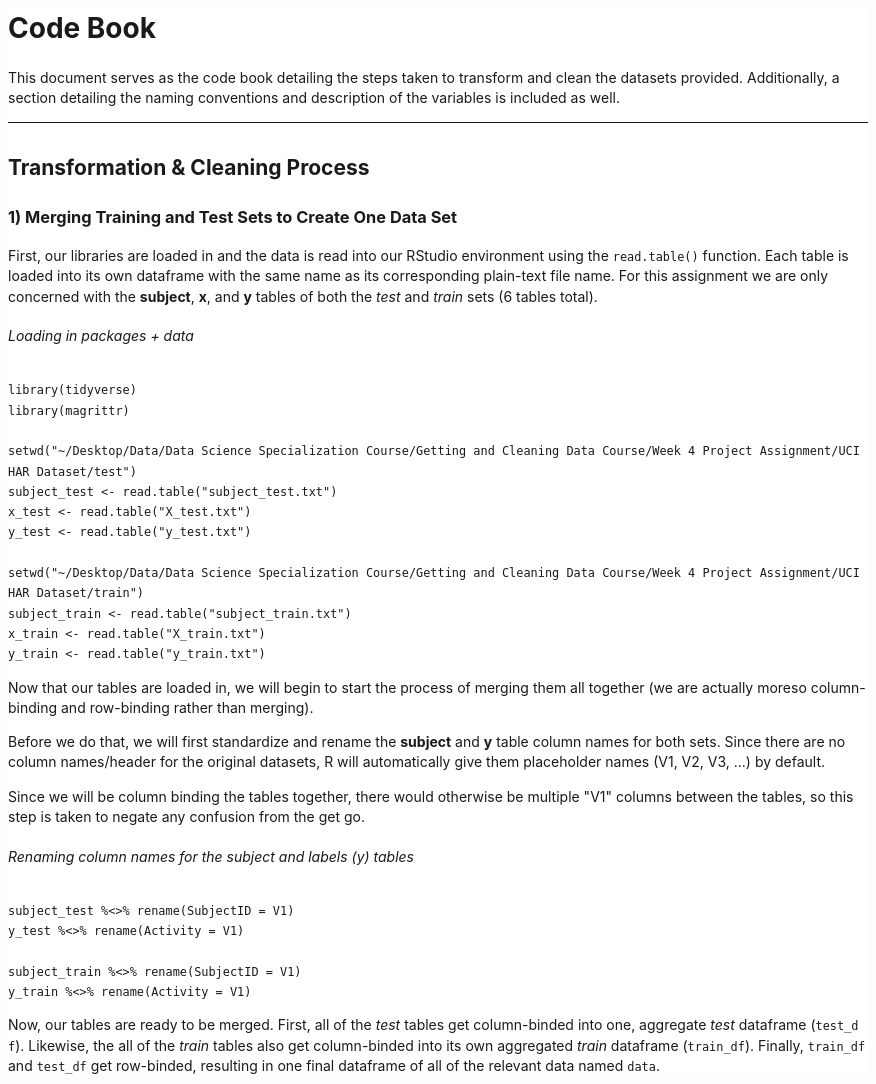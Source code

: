 # Code Book
This document serves as the code book detailing the steps taken to transform and clean the datasets provided. 
Additionally, a section detailing the naming conventions and description of the variables is included as well.

---

## Transformation & Cleaning Process
### 1) Merging Training and Test Sets to Create One Data Set

First, our libraries are loaded in and the data is read into our RStudio environment using the ```read.table()``` function. Each table is loaded into its own dataframe with the same name as its corresponding 
plain-text file name. For this assignment we are only concerned with the **subject**, **x**, and **y** tables of both the _test_ and _train_ sets (6 tables total).

###### _Loading in packages + data_
```
library(tidyverse)
library(magrittr)

setwd("~/Desktop/Data/Data Science Specialization Course/Getting and Cleaning Data Course/Week 4 Project Assignment/UCI HAR Dataset/test")
subject_test <- read.table("subject_test.txt")
x_test <- read.table("X_test.txt")
y_test <- read.table("y_test.txt")

setwd("~/Desktop/Data/Data Science Specialization Course/Getting and Cleaning Data Course/Week 4 Project Assignment/UCI HAR Dataset/train")
subject_train <- read.table("subject_train.txt")
x_train <- read.table("X_train.txt")
y_train <- read.table("y_train.txt")

```
Now that our tables are loaded in, we will begin to start the process of merging them all together (we are actually moreso column-binding and row-binding rather than merging). 

Before we do that, we will first standardize and rename the **subject** and **y** table column names for both sets. Since there are no column names/header for the original datasets, R will 
automatically give them placeholder names (V1, V2, V3, ...) by default. 

Since we will be column binding the tables together, there would otherwise be multiple "V1" columns between the tables, so this step 
is taken to negate any confusion from the get go.

###### _Renaming column names for the subject and labels (y) tables_
```
subject_test %<>% rename(SubjectID = V1)
y_test %<>% rename(Activity = V1)

subject_train %<>% rename(SubjectID = V1)
y_train %<>% rename(Activity = V1)
```
Now, our tables are ready to be merged. First, all of the _test_ tables get column-binded into one, aggregate _test_ dataframe (```test_df```). Likewise, the all of the _train_ tables also get column-binded into its 
own aggregated _train_ dataframe (```train_df```). Finally, ```train_df``` and ```test_df``` get row-binded, resulting in one final dataframe of all of the relevant data named ```data```. 
